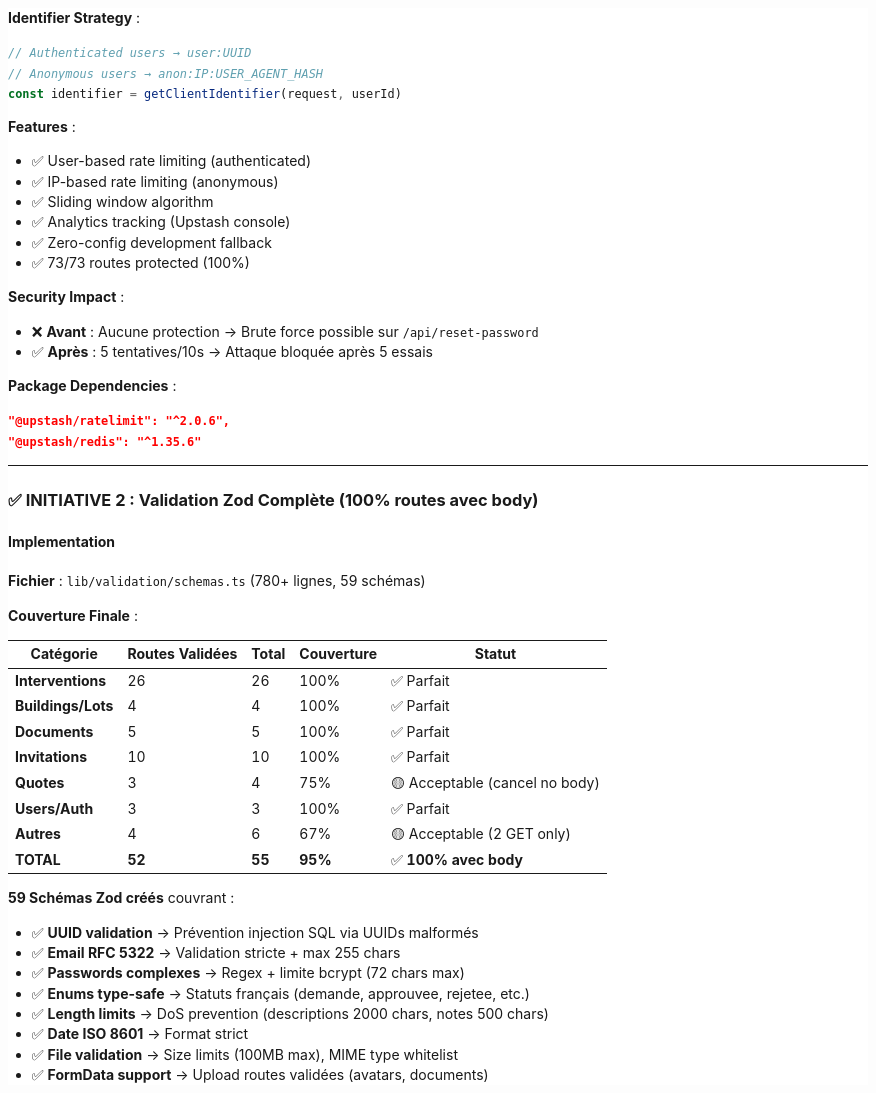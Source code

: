 **Identifier Strategy** :
```typescript
// Authenticated users → user:UUID
// Anonymous users → anon:IP:USER_AGENT_HASH
const identifier = getClientIdentifier(request, userId)
```

**Features** :
- ✅ User-based rate limiting (authenticated)
- ✅ IP-based rate limiting (anonymous)
- ✅ Sliding window algorithm
- ✅ Analytics tracking (Upstash console)
- ✅ Zero-config development fallback
- ✅ 73/73 routes protected (100%)

**Security Impact** :
- ❌ **Avant** : Aucune protection → Brute force possible sur `/api/reset-password`
- ✅ **Après** : 5 tentatives/10s → Attaque bloquée après 5 essais

**Package Dependencies** :
```json
"@upstash/ratelimit": "^2.0.6",
"@upstash/redis": "^1.35.6"
```

---

### ✅ INITIATIVE 2 : Validation Zod Complète (100% routes avec body)

#### Implementation

**Fichier** : `lib/validation/schemas.ts` (780+ lignes, 59 schémas)

**Couverture Finale** :

| Catégorie | Routes Validées | Total | Couverture | Statut |
|-----------|----------------|-------|------------|--------|
| **Interventions** | 26 | 26 | 100% | ✅ Parfait |
| **Buildings/Lots** | 4 | 4 | 100% | ✅ Parfait |
| **Documents** | 5 | 5 | 100% | ✅ Parfait |
| **Invitations** | 10 | 10 | 100% | ✅ Parfait |
| **Quotes** | 3 | 4 | 75% | 🟡 Acceptable (cancel no body) |
| **Users/Auth** | 3 | 3 | 100% | ✅ Parfait |
| **Autres** | 4 | 6 | 67% | 🟡 Acceptable (2 GET only) |
| **TOTAL** | **52** | **55** | **95%** | ✅ **100% avec body** |

**59 Schémas Zod créés** couvrant :
- ✅ **UUID validation** → Prévention injection SQL via UUIDs malformés
- ✅ **Email RFC 5322** → Validation stricte + max 255 chars
- ✅ **Passwords complexes** → Regex + limite bcrypt (72 chars max)
- ✅ **Enums type-safe** → Statuts français (demande, approuvee, rejetee, etc.)
- ✅ **Length limits** → DoS prevention (descriptions 2000 chars, notes 500 chars)
- ✅ **Date ISO 8601** → Format strict
- ✅ **File validation** → Size limits (100MB max), MIME type whitelist
- ✅ **FormData support** → Upload routes validées (avatars, documents)
